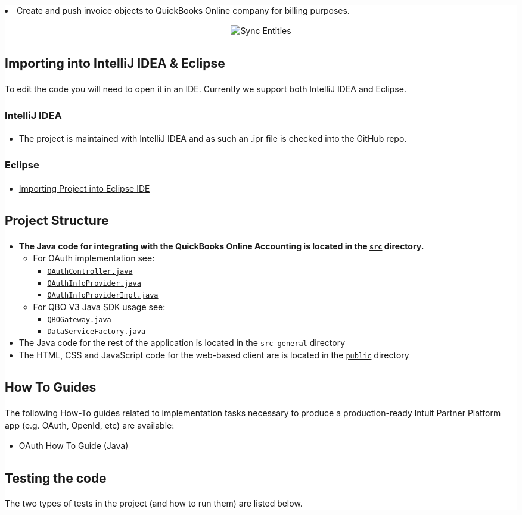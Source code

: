 <li>Create and push invoice objects to QuickBooks Online company for billing purposes.
<p align="center"><img src="https://github.com/IntuitDeveloper/SampleApp-TimeTracking_Invoicing-Java/wiki/images/timetrackingstep3.png" alt="Sync Entities" height="84" width="500"></p>
</li>
</ol>

## Importing into IntelliJ IDEA & Eclipse

To edit the code you will need to open it in an IDE. Currently we support both IntelliJ IDEA and Eclipse.

### IntelliJ IDEA
  * The project is maintained with IntelliJ IDEA and as such an .ipr file is checked into the GitHub repo.

### Eclipse
  * [Importing Project into Eclipse IDE](https://github.com/IntuitDeveloper/SampleApp-TimeTracking_Invoicing-Java/wiki/Importing-Project-into-Eclipse-IDE)

## Project Structure
* **The Java code for integrating with the QuickBooks Online Accounting is located in the [`src`](src) directory.**
    *  For OAuth implementation see:
        - [`OAuthController.java`](src/main/java/com/intuit/developer/sampleapp/timetracking/oauth/controllers/OAuthController.java)
        - [`OAuthInfoProvider.java`](src/main/java/com/intuit/developer/sampleapp/timetracking/oauth/OAuthInfoProvider.java)
        - [`OAuthInfoProviderImpl.java`](src/main/java/com/intuit/developer/sampleapp/timetracking/oauth/controllers/OAuthInfoProviderImpl.java)
    *  For QBO V3 Java SDK usage see:
        - [`QBOGateway.java`](src/main/java/com/intuit/developer/sampleapp/timetracking/qbo/QBOGateway.java)
        - [`DataServiceFactory.java`](src/main/java/com/intuit/developer/sampleapp/timetracking/qbo/DataServiceFactory.java)
* The Java code for the rest of the application is located in the [`src-general`](src-general) directory
* The HTML, CSS and JavaScript code for the web-based client are is located in the [`public`](public) directory

## How To Guides

The following How-To guides related to implementation tasks necessary to produce a production-ready Intuit Partner Platform app (e.g. OAuth, OpenId, etc) are available:

* [OAuth How To Guide (Java)](https://github.com/IntuitDeveloper/SampleApp-TimeTracking_Invoicing-Java/wiki/OAuth-How-To-Guide-(Java))

## Testing the code
The two types of tests in the project (and how to run them) are listed below.
